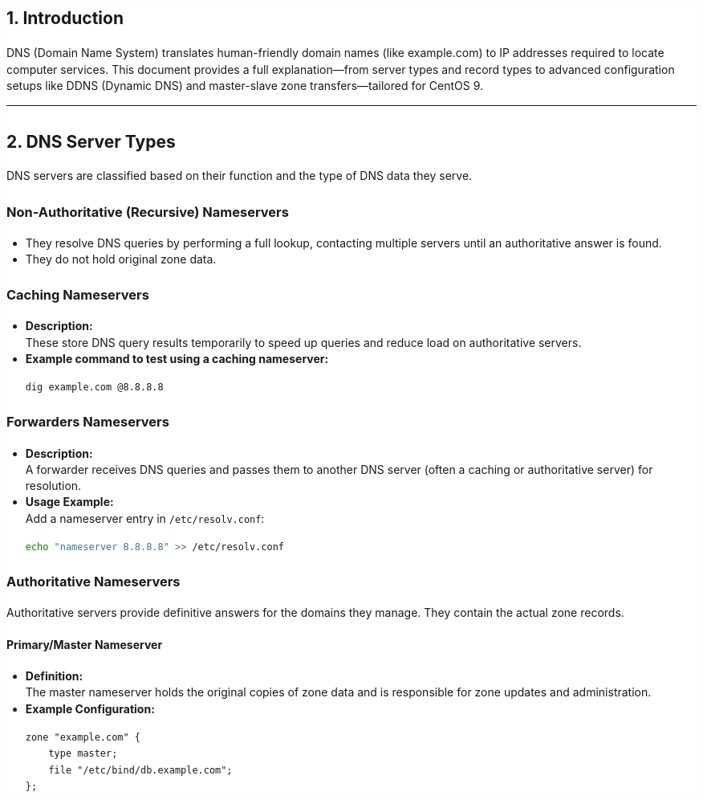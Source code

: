 
## 1. Introduction

DNS (Domain Name System) translates human-friendly domain names (like example.com) to IP addresses required to locate computer services. This document provides a full explanation—from server types and record types to advanced configuration setups like DDNS (Dynamic DNS) and master-slave zone transfers—tailored for CentOS 9.

---

## 2. DNS Server Types

DNS servers are classified based on their function and the type of DNS data they serve.

### Non-Authoritative (Recursive) Nameservers

- They resolve DNS queries by performing a full lookup, contacting multiple servers until an authoritative answer is found.
- They do not hold original zone data.

### Caching Nameservers

- **Description:**  
  These store DNS query results temporarily to speed up queries and reduce load on authoritative servers.
- **Example command to test using a caching nameserver:**
  ```bash
  dig example.com @8.8.8.8
  ```

### Forwarders Nameservers

- **Description:**  
  A forwarder receives DNS queries and passes them to another DNS server (often a caching or authoritative server) for resolution.
- **Usage Example:**  
  Add a nameserver entry in `/etc/resolv.conf`:
  ```bash
  echo "nameserver 8.8.8.8" >> /etc/resolv.conf
  ```

### Authoritative Nameservers

Authoritative servers provide definitive answers for the domains they manage. They contain the actual zone records.

#### Primary/Master Nameserver

- **Definition:**  
  The master nameserver holds the original copies of zone data and is responsible for zone updates and administration.
- **Example Configuration:**
  ```named
  zone "example.com" {
      type master;
      file "/etc/bind/db.example.com";
  };
  ```
